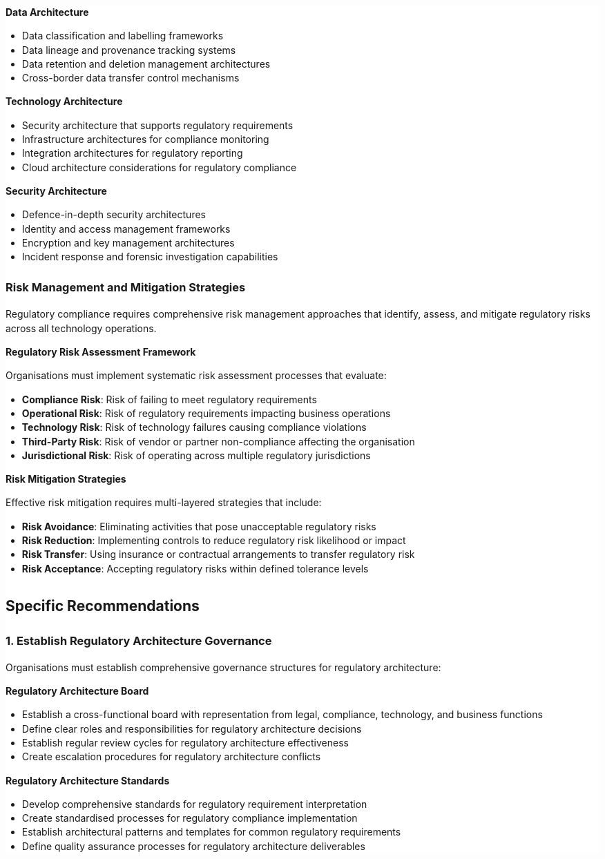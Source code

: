 **Data Architecture**
- Data classification and labelling frameworks
- Data lineage and provenance tracking systems
- Data retention and deletion management architectures
- Cross-border data transfer control mechanisms

**Technology Architecture**
- Security architecture that supports regulatory requirements
- Infrastructure architectures for compliance monitoring
- Integration architectures for regulatory reporting
- Cloud architecture considerations for regulatory compliance

**Security Architecture**
- Defence-in-depth security architectures
- Identity and access management frameworks
- Encryption and key management architectures
- Incident response and forensic investigation capabilities

### Risk Management and Mitigation Strategies

Regulatory compliance requires comprehensive risk management approaches that identify, assess, and mitigate regulatory risks across all technology operations.

**Regulatory Risk Assessment Framework**

Organisations must implement systematic risk assessment processes that evaluate:
- **Compliance Risk**: Risk of failing to meet regulatory requirements
- **Operational Risk**: Risk of regulatory requirements impacting business operations
- **Technology Risk**: Risk of technology failures causing compliance violations
- **Third-Party Risk**: Risk of vendor or partner non-compliance affecting the organisation
- **Jurisdictional Risk**: Risk of operating across multiple regulatory jurisdictions

**Risk Mitigation Strategies**

Effective risk mitigation requires multi-layered strategies that include:
- **Risk Avoidance**: Eliminating activities that pose unacceptable regulatory risks
- **Risk Reduction**: Implementing controls to reduce regulatory risk likelihood or impact
- **Risk Transfer**: Using insurance or contractual arrangements to transfer regulatory risk
- **Risk Acceptance**: Accepting regulatory risks within defined tolerance levels

## Specific Recommendations

### 1. Establish Regulatory Architecture Governance

Organisations must establish comprehensive governance structures for regulatory architecture:

**Regulatory Architecture Board**
- Establish a cross-functional board with representation from legal, compliance, technology, and business functions
- Define clear roles and responsibilities for regulatory architecture decisions
- Establish regular review cycles for regulatory architecture effectiveness
- Create escalation procedures for regulatory architecture conflicts

**Regulatory Architecture Standards**
- Develop comprehensive standards for regulatory requirement interpretation
- Create standardised processes for regulatory compliance implementation
- Establish architectural patterns and templates for common regulatory requirements
- Define quality assurance processes for regulatory architecture deliverables
